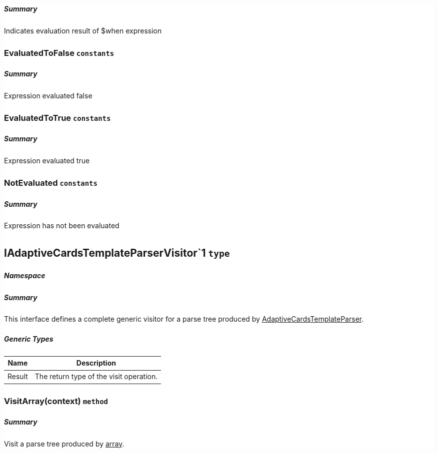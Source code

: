##### Summary

Indicates evaluation result of $when expression

<a name='F-AdaptiveCards-Templating-AdaptiveCardsTemplateResult-EvaluationResult-EvaluatedToFalse'></a>
### EvaluatedToFalse `constants`

##### Summary

Expression evaluated false

<a name='F-AdaptiveCards-Templating-AdaptiveCardsTemplateResult-EvaluationResult-EvaluatedToTrue'></a>
### EvaluatedToTrue `constants`

##### Summary

Expression evaluated true

<a name='F-AdaptiveCards-Templating-AdaptiveCardsTemplateResult-EvaluationResult-NotEvaluated'></a>
### NotEvaluated `constants`

##### Summary

Expression has not been evaluated

<a name='T-IAdaptiveCardsTemplateParserVisitor`1'></a>
## IAdaptiveCardsTemplateParserVisitor\`1 `type`

##### Namespace



##### Summary

This interface defines a complete generic visitor for a parse tree produced
by [AdaptiveCardsTemplateParser](#T-AdaptiveCardsTemplateParser 'AdaptiveCardsTemplateParser').

##### Generic Types

| Name | Description |
| ---- | ----------- |
| Result | The return type of the visit operation. |

<a name='M-IAdaptiveCardsTemplateParserVisitor`1-VisitArray-AdaptiveCardsTemplateParser-ArrayContext-'></a>
### VisitArray(context) `method`

##### Summary

Visit a parse tree produced by [array](#M-AdaptiveCardsTemplateParser-array 'AdaptiveCardsTemplateParser.array').
